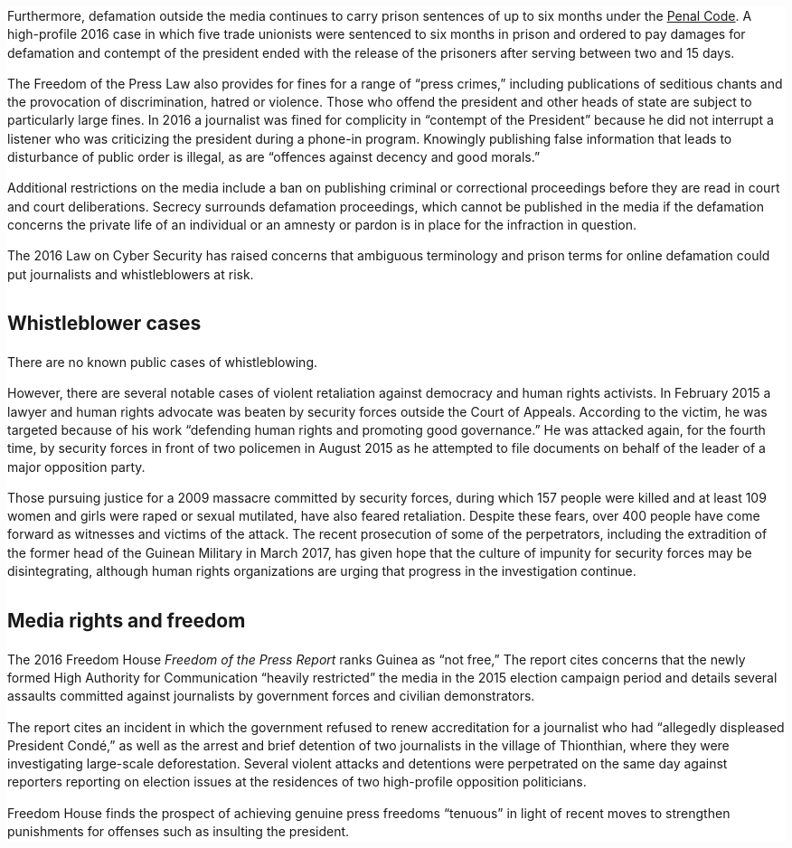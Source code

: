 Furthermore, defamation outside the media continues to carry prison sentences of up to six months under the [Penal Code](https://www.coursupremegn.org/download/CODE-PENAL).  A high-profile 2016 case in which five trade unionists were sentenced to six months in prison and ordered to pay damages for defamation and contempt of the president ended with the release of the prisoners after serving between two and 15 days.  

The Freedom of the Press Law also provides for fines for a range of “press crimes,” including publications of seditious chants and the provocation of discrimination, hatred or violence.  Those who offend the president and other heads of state are subject to particularly large fines.  In 2016 a journalist was fined for complicity in “contempt of the President” because he did not interrupt a listener who was criticizing the president during a phone-in program.   Knowingly publishing false information that leads to disturbance of public order is illegal,   as are “offences against decency and good morals.”  

Additional restrictions on the media include a ban on publishing criminal or correctional proceedings before they are read in court and court deliberations.  Secrecy surrounds defamation proceedings, which cannot be published in the media if the defamation concerns the private life of an individual or an amnesty or pardon is in place for the infraction in question.  

The 2016 Law on Cyber Security has raised concerns that ambiguous terminology and prison terms for online defamation could put journalists and whistleblowers at risk. 

## Whistleblower cases
There are no known public cases of whistleblowing. 

However, there are several notable cases of violent retaliation against democracy and human rights activists. In February 2015 a lawyer and human rights advocate was beaten by security forces outside the Court of Appeals. According to the victim, he was targeted because of his work “defending human rights and promoting good governance.”  He was attacked again, for the fourth time, by security forces in front of two policemen in August 2015 as he attempted to file documents on behalf of the leader of a major opposition party. 

Those pursuing justice for a 2009 massacre committed by security forces, during which 157 people were killed and at least 109 women and girls were raped or sexual mutilated, have also feared retaliation. Despite these fears, over 400 people have come forward as witnesses and victims of the attack.  The recent prosecution of some of the perpetrators, including the extradition of the former head of the Guinean Military in March 2017,  has given hope that the culture of impunity for security forces may be disintegrating, although human rights organizations are urging that progress in the investigation continue.  

## Media rights and freedom
The 2016 Freedom House _Freedom of the Press Report_ ranks Guinea as “not free,” The report cites concerns that the newly formed High Authority for Communication “heavily restricted” the media in the 2015 election campaign period and details several assaults committed against journalists by government forces and civilian demonstrators.  

The report cites an incident in which the government refused to renew accreditation for a journalist who had “allegedly displeased President Condé,” as well as the arrest and brief detention of two journalists in the village of Thionthian, where they were investigating large-scale deforestation. Several violent attacks and detentions were perpetrated on the same day against reporters reporting on election issues at the residences of two high-profile opposition politicians. 

Freedom House finds the prospect of achieving genuine press freedoms “tenuous” in light of recent moves to strengthen punishments for offenses such as insulting the president.
